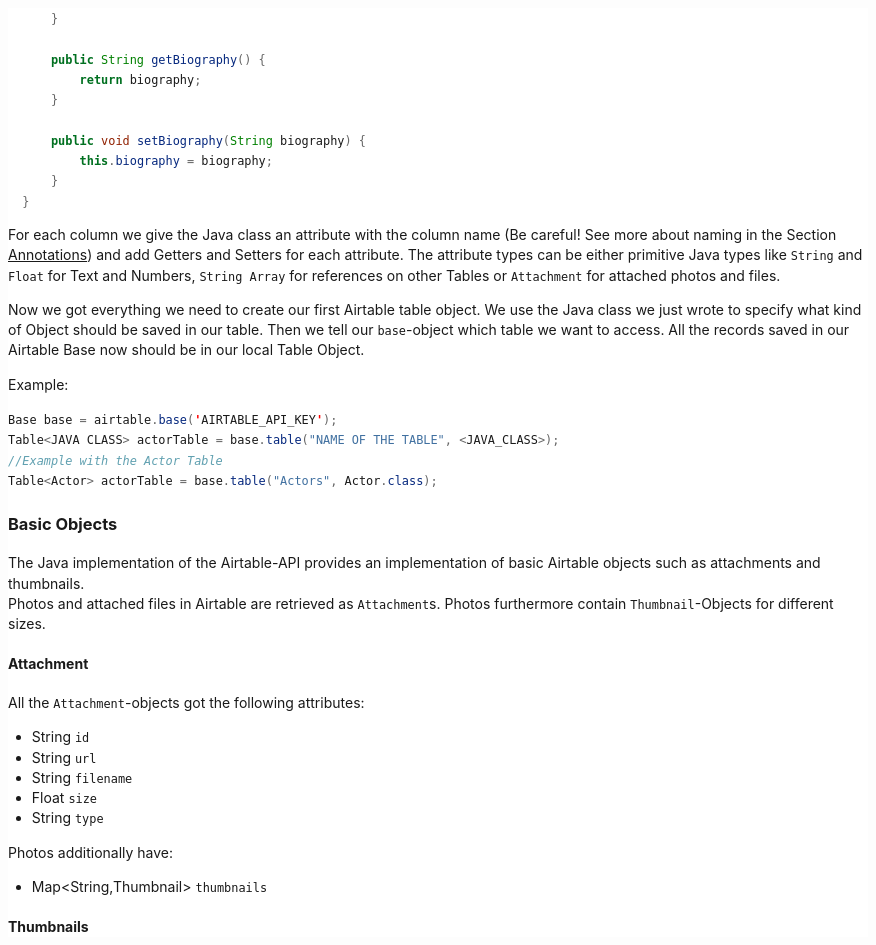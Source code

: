 ```Java
      }

      public String getBiography() {
          return biography;
      }

      public void setBiography(String biography) {
          this.biography = biography;
      }
  }
```

For each column we give the Java class an attribute with the column name (Be careful! See more about naming in the Section [Annotations](#annotations))
and add Getters and Setters for each attribute. The attribute types can be either primitive Java types like `String` and `Float` for Text and Numbers,
`String Array` for references on other Tables or `Attachment` for attached photos and files.

Now we got everything we need to create our first Airtable table object.
We use the Java class we just wrote to specify what kind of Object should be saved in our table. Then we tell our `base`-object which table we want to access.
All the records saved in our Airtable Base now should be in our local Table<JAVA CLASS> Object.

Example:

```Java
Base base = airtable.base('AIRTABLE_API_KEY');
Table<JAVA CLASS> actorTable = base.table("NAME OF THE TABLE", <JAVA_CLASS>);
//Example with the Actor Table
Table<Actor> actorTable = base.table("Actors", Actor.class);
```

### Basic Objects

The Java implementation of the Airtable-API provides an implementation of basic Airtable objects such as attachments and thumbnails.  
Photos and attached files in Airtable are retrieved as `Attachment`s. Photos furthermore contain `Thumbnail`-Objects for different sizes.

#### Attachment

All the `Attachment`-objects got the following attributes:

* String `id`
* String `url`
* String `filename`
* Float `size`
* String `type`

Photos additionally have:

* Map<String,Thumbnail> `thumbnails`

#### Thumbnails

